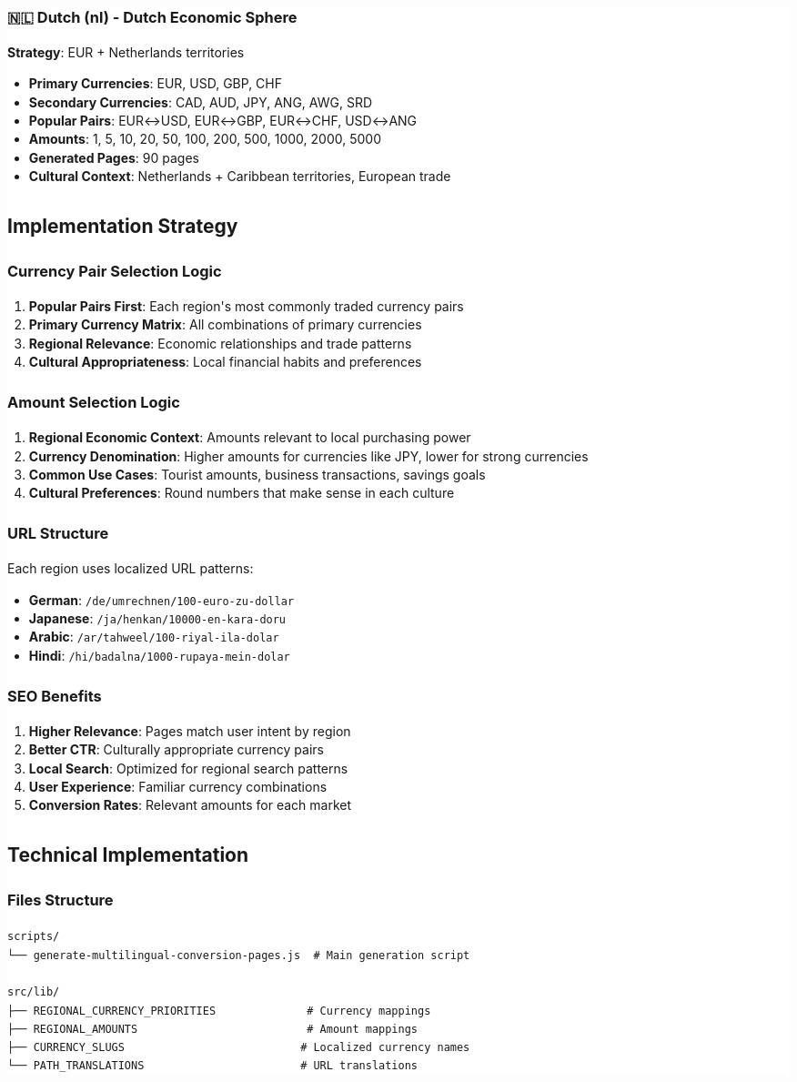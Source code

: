 ### 🇳🇱 Dutch (nl) - Dutch Economic Sphere
**Strategy**: EUR + Netherlands territories
- **Primary Currencies**: EUR, USD, GBP, CHF
- **Secondary Currencies**: CAD, AUD, JPY, ANG, AWG, SRD
- **Popular Pairs**: EUR↔USD, EUR↔GBP, EUR↔CHF, USD↔ANG
- **Amounts**: 1, 5, 10, 20, 50, 100, 200, 500, 1000, 2000, 5000
- **Generated Pages**: 90 pages
- **Cultural Context**: Netherlands + Caribbean territories, European trade

## Implementation Strategy

### Currency Pair Selection Logic

1. **Popular Pairs First**: Each region's most commonly traded currency pairs
2. **Primary Currency Matrix**: All combinations of primary currencies
3. **Regional Relevance**: Economic relationships and trade patterns
4. **Cultural Appropriateness**: Local financial habits and preferences

### Amount Selection Logic

1. **Regional Economic Context**: Amounts relevant to local purchasing power
2. **Currency Denomination**: Higher amounts for currencies like JPY, lower for strong currencies
3. **Common Use Cases**: Tourist amounts, business transactions, savings goals
4. **Cultural Preferences**: Round numbers that make sense in each culture

### URL Structure

Each region uses localized URL patterns:
- **German**: `/de/umrechnen/100-euro-zu-dollar`
- **Japanese**: `/ja/henkan/10000-en-kara-doru`
- **Arabic**: `/ar/tahweel/100-riyal-ila-dolar`
- **Hindi**: `/hi/badalna/1000-rupaya-mein-dolar`

### SEO Benefits

1. **Higher Relevance**: Pages match user intent by region
2. **Better CTR**: Culturally appropriate currency pairs
3. **Local Search**: Optimized for regional search patterns
4. **User Experience**: Familiar currency combinations
5. **Conversion Rates**: Relevant amounts for each market

## Technical Implementation

### Files Structure

```
scripts/
└── generate-multilingual-conversion-pages.js  # Main generation script

src/lib/
├── REGIONAL_CURRENCY_PRIORITIES              # Currency mappings
├── REGIONAL_AMOUNTS                          # Amount mappings
├── CURRENCY_SLUGS                           # Localized currency names
└── PATH_TRANSLATIONS                        # URL translations
```
